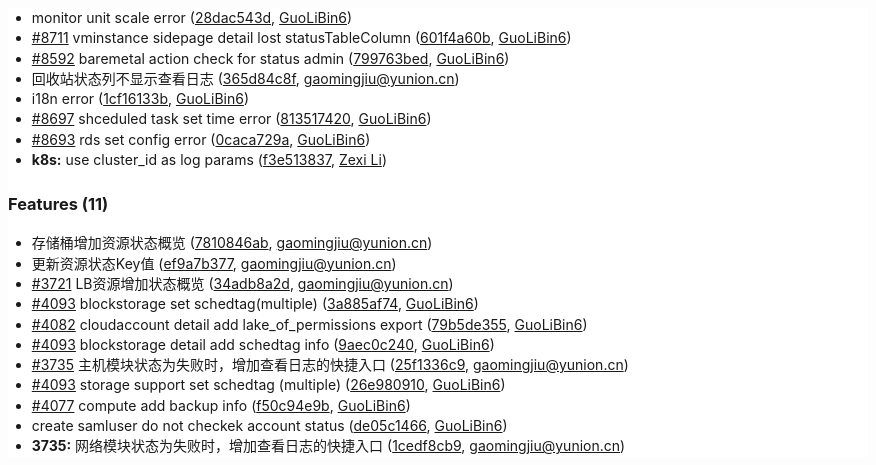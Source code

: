 - monitor unit scale error ([28dac543d](https://github.com/yunionio/dashboard/commit/28dac543d89dc569e46d3d6e7371d554b9a6236e), [GuoLiBin6](mailto:glbin533@163.com))
- [#8711](https://github.com/yunionio/dashboard/issues/8711) vminstance sidepage detail lost statusTableColumn ([601f4a60b](https://github.com/yunionio/dashboard/commit/601f4a60bbbf88650d6edb795f7729feeab5f05b), [GuoLiBin6](mailto:glbin533@163.com))
- [#8592](https://github.com/yunionio/dashboard/issues/8592) baremetal action check for status admin ([799763bed](https://github.com/yunionio/dashboard/commit/799763beddff14b534ce4d27bc5f9256a778b6da), [GuoLiBin6](mailto:glbin533@163.com))
- 回收站状态列不显示查看日志 ([365d84c8f](https://github.com/yunionio/dashboard/commit/365d84c8fad518e08f6e1d1b859ad422e311da06), [gaomingjiu@yunion.cn](mailto:gaomingjiu@yunion.cn))
- i18n error ([1cf16133b](https://github.com/yunionio/dashboard/commit/1cf16133bbb6ae1f94be527a2bfaf6d39c18e9f4), [GuoLiBin6](mailto:glbin533@163.com))
- [#8697](https://github.com/yunionio/dashboard/issues/8697) shceduled task set time error ([813517420](https://github.com/yunionio/dashboard/commit/8135174201d3c800ff9a2a934bd94d79654ab579), [GuoLiBin6](mailto:glbin533@163.com))
- [#8693](https://github.com/yunionio/dashboard/issues/8693) rds set config error ([0caca729a](https://github.com/yunionio/dashboard/commit/0caca729a4523978670a4c42101976393b395330), [GuoLiBin6](mailto:glbin533@163.com))
- **k8s:** use cluster_id as log params ([f3e513837](https://github.com/yunionio/dashboard/commit/f3e513837f2f64b4b53fed434d4f3ed4a2544734), [Zexi Li](mailto:zexi.li@icloud.com))

### Features (11)
- 存储桶增加资源状态概览 ([7810846ab](https://github.com/yunionio/dashboard/commit/7810846ab6c347cabd58bac4c9b07388dcba7b4f), [gaomingjiu@yunion.cn](mailto:gaomingjiu@yunion.cn))
- 更新资源状态Key值 ([ef9a7b377](https://github.com/yunionio/dashboard/commit/ef9a7b3777ee5477ce21456fdb425fabb2ed5f00), [gaomingjiu@yunion.cn](mailto:gaomingjiu@yunion.cn))
- [#3721](https://github.com/yunionio/dashboard/issues/3721) LB资源增加状态概览 ([34adb8a2d](https://github.com/yunionio/dashboard/commit/34adb8a2d7ede195601adb1220f531cca5d37814), [gaomingjiu@yunion.cn](mailto:gaomingjiu@yunion.cn))
- [#4093](https://github.com/yunionio/dashboard/issues/4093) blockstorage set schedtag(multiple) ([3a885af74](https://github.com/yunionio/dashboard/commit/3a885af74d44f2080a13961157d16a1a1dcf333e), [GuoLiBin6](mailto:glbin533@163.com))
- [#4082](https://github.com/yunionio/dashboard/issues/4082) cloudaccount detail add lake_of_permissions export ([79b5de355](https://github.com/yunionio/dashboard/commit/79b5de355bf8aad9fc43fee3ef62afe56f30ffff), [GuoLiBin6](mailto:glbin533@163.com))
- [#4093](https://github.com/yunionio/dashboard/issues/4093) blockstorage detail add schedtag info ([9aec0c240](https://github.com/yunionio/dashboard/commit/9aec0c2404a7aa858d6bb4c6d9b49066002bf263), [GuoLiBin6](mailto:glbin533@163.com))
- [#3735](https://github.com/yunionio/dashboard/issues/3735) 主机模块状态为失败时，增加查看日志的快捷入口 ([25f1336c9](https://github.com/yunionio/dashboard/commit/25f1336c9b47b64c8cc3665ff76c98d19b586bdb), [gaomingjiu@yunion.cn](mailto:gaomingjiu@yunion.cn))
- [#4093](https://github.com/yunionio/dashboard/issues/4093) storage support set schedtag (multiple) ([26e980910](https://github.com/yunionio/dashboard/commit/26e980910786d80552329b58bcfe12d55f8cc3b7), [GuoLiBin6](mailto:glbin533@163.com))
- [#4077](https://github.com/yunionio/dashboard/issues/4077) compute add backup info ([f50c94e9b](https://github.com/yunionio/dashboard/commit/f50c94e9b62621122be1426b9ad25c7560646ae8), [GuoLiBin6](mailto:glbin533@163.com))
- create samluser do not checkek account status ([de05c1466](https://github.com/yunionio/dashboard/commit/de05c1466a043287c87ae479204f78fd79691f38), [GuoLiBin6](mailto:glbin533@163.com))
- **3735:** 网络模块状态为失败时，增加查看日志的快捷入口 ([1cedf8cb9](https://github.com/yunionio/dashboard/commit/1cedf8cb9745f18b156fcc6b2896e58f05acd4d9), [gaomingjiu@yunion.cn](mailto:gaomingjiu@yunion.cn))
